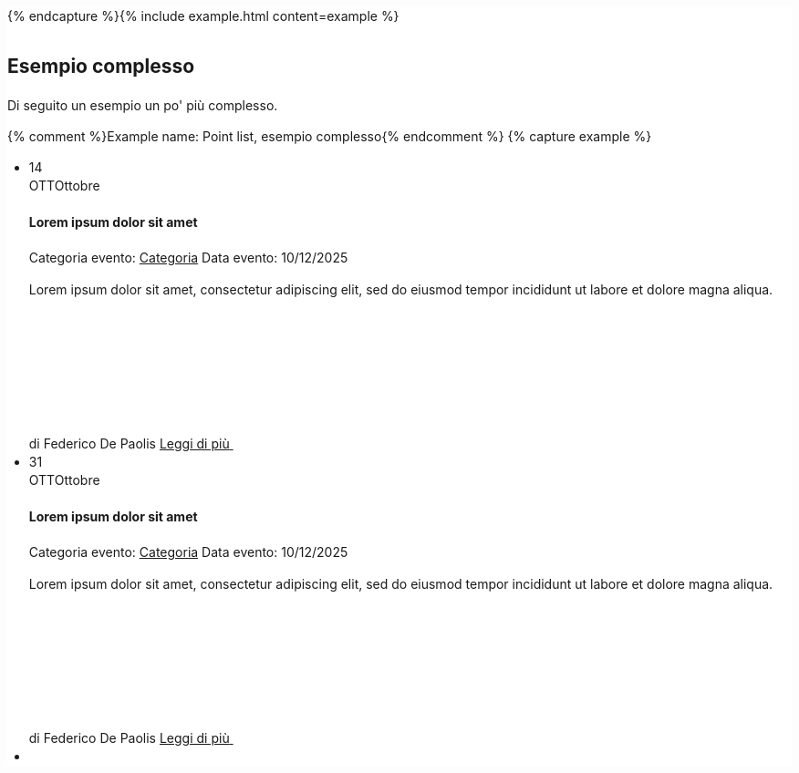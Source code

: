 {% endcapture %}{% include example.html content=example %}

## Esempio complesso
Di seguito un esempio un po' più complesso.

{% comment %}Example name: Point list, esempio complesso{% endcomment %}
{% capture example %}
  <ul class="point-list-wrapper">
    <li class="point-list">
      <div class="point-list-aside point-list-dark">
        <div class="point-date font-monospace" aria-label="giorno">14</div>
        <div class="point-month font-monospace" aria-label="mese"><span aria-hidden="true">OTT</span><span class="visually-hidden">Ottobre</span></div>
      </div>
      <div class="point-list-content">
        <div class="card-wrapper w-50 mb-5">
          <div class="card">
            <div class="card-body">
              <h4 class="card-title h5">Lorem ipsum dolor sit amet</h4>
              <div class="category-top">
                <span class="visually-hidden">Categoria evento:</span> <a class="category" href="#">Categoria</a>
                <span class="visually-hidden">Data evento:</span> <span class="data">10/12/2025</span>
              </div>
              <p class="card-text">Lorem ipsum dolor sit amet, consectetur adipiscing elit, sed do eiusmod tempor incididunt ut labore et dolore magna aliqua.</p>
              <span class="card-signature">di Federico De Paolis</span>
              <a class="read-more" href="#">
                <span class="text">Leggi di più</span>
                <svg class="icon"><use href="/dist/svg/sprites.svg#it-arrow-right"></use></svg>
              </a>
            </div>
          </div>
        </div>
      </div>
    </li>
    <li class="point-list">
      <div class="point-list-aside point-list-danger">
        <div class="point-date font-monospace" aria-label="giorno">31</div>
        <div class="point-month font-monospace" aria-label="mese"><span aria-hidden="true">OTT</span><span class="visually-hidden">Ottobre</span></div>
      </div>
      <div class="point-list-content">
        <div class="card-wrapper w-50 mb-5">
          <div class="card">
            <div class="card-body">
              <h4 class="card-title h5">Lorem ipsum dolor sit amet</h4>
              <div class="category-top">
                <span class="visually-hidden">Categoria evento:</span> <a class="category" href="#">Categoria</a>
                <span class="visually-hidden">Data evento:</span> <span class="data">10/12/2025</span>
              </div>
              <p class="card-text">Lorem ipsum dolor sit amet, consectetur adipiscing elit, sed do eiusmod tempor incididunt ut labore et dolore magna aliqua.</p>
              <span class="card-signature">di Federico De Paolis</span>
              <a class="read-more" href="#">
                <span class="text">Leggi di più</span>
                <svg class="icon"><use href="/dist/svg/sprites.svg#it-arrow-right"></use></svg>
              </a>
            </div>
          </div>
        </div>
      </div>
    </li>
    <li class="point-list">